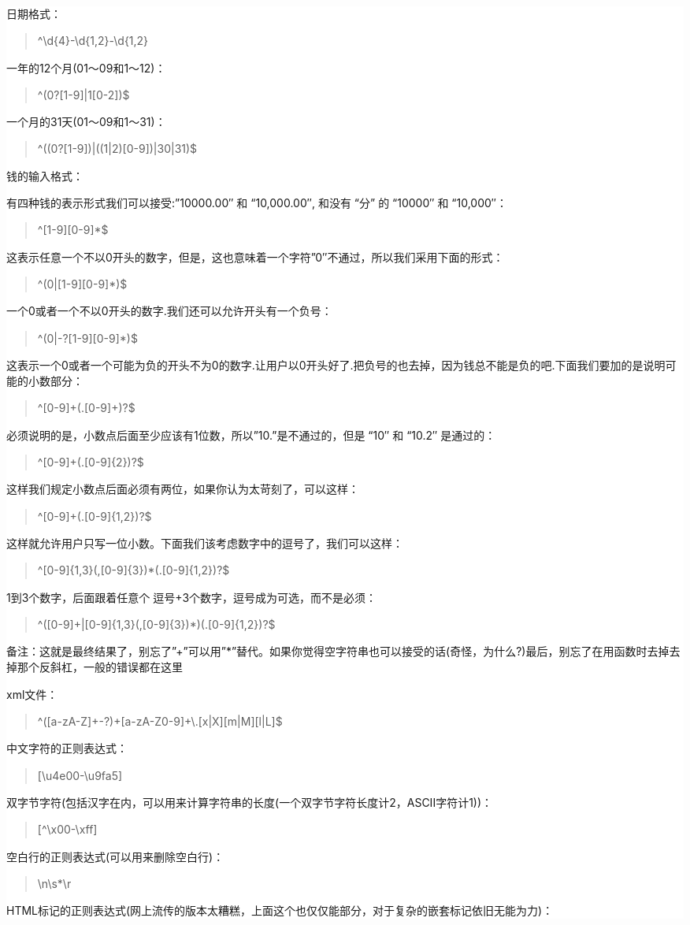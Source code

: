 日期格式：

> ^\d{4}-\d{1,2}-\d{1,2}

一年的12个月(01～09和1～12)：

> ^(0?[1-9]|1[0-2])$

一个月的31天(01～09和1～31)：

> ^((0?[1-9])|((1|2)[0-9])|30|31)$

钱的输入格式：

有四种钱的表示形式我们可以接受:”10000.00″ 和 “10,000.00″, 和没有 “分” 的 “10000″ 和 “10,000″：

> ^[1-9][0-9]*$

这表示任意一个不以0开头的数字，但是，这也意味着一个字符”0″不通过，所以我们采用下面的形式：

> ^(0|[1-9][0-9]*)$

一个0或者一个不以0开头的数字.我们还可以允许开头有一个负号：

> ^(0|-?[1-9][0-9]*)$

这表示一个0或者一个可能为负的开头不为0的数字.让用户以0开头好了.把负号的也去掉，因为钱总不能是负的吧.下面我们要加的是说明可能的小数部分：

> ^[0-9]+(.[0-9]+)?$

必须说明的是，小数点后面至少应该有1位数，所以”10.”是不通过的，但是 “10″ 和 “10.2″ 是通过的：

> ^[0-9]+(.[0-9]{2})?$

这样我们规定小数点后面必须有两位，如果你认为太苛刻了，可以这样：

> ^[0-9]+(.[0-9]{1,2})?$

这样就允许用户只写一位小数。下面我们该考虑数字中的逗号了，我们可以这样：

> ^[0-9]{1,3}(,[0-9]{3})*(.[0-9]{1,2})?$

1到3个数字，后面跟着任意个 逗号+3个数字，逗号成为可选，而不是必须：

> ^([0-9]+|[0-9]{1,3}(,[0-9]{3})*)(.[0-9]{1,2})?$

备注：这就是最终结果了，别忘了”+”可以用”*”替代。如果你觉得空字符串也可以接受的话(奇怪，为什么?)最后，别忘了在用函数时去掉去掉那个反斜杠，一般的错误都在这里

xml文件：

> ^([a-zA-Z]+-?)+[a-zA-Z0-9]+\\.[x|X][m|M][l|L]$

中文字符的正则表达式：

> [\u4e00-\u9fa5]

双字节字符(包括汉字在内，可以用来计算字符串的长度(一个双字节字符长度计2，ASCII字符计1))：

> [^\x00-\xff]

空白行的正则表达式(可以用来删除空白行)：

> \n\s*\r

HTML标记的正则表达式(网上流传的版本太糟糕，上面这个也仅仅能部分，对于复杂的嵌套标记依旧无能为力)：
